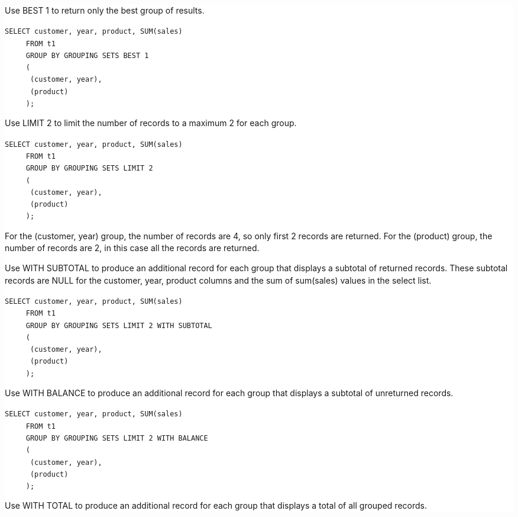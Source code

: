Use BEST 1 to return only the best group of results.

```
SELECT customer, year, product, SUM(sales)
     FROM t1
     GROUP BY GROUPING SETS BEST 1
     (
      (customer, year),
      (product)
     );
```

Use LIMIT 2 to limit the number of records to a maximum 2 for each group.

```
SELECT customer, year, product, SUM(sales)
     FROM t1
     GROUP BY GROUPING SETS LIMIT 2
     (
      (customer, year),
      (product)
     );
```

For the \(customer, year\) group, the number of records are 4, so only first 2 records are returned. For the \(product\) group, the number of records are 2, in this case all the records are returned.

Use WITH SUBTOTAL to produce an additional record for each group that displays a subtotal of returned records. These subtotal records are NULL for the customer, year, product columns and the sum of sum\(sales\) values in the select list.

```
SELECT customer, year, product, SUM(sales)
     FROM t1
     GROUP BY GROUPING SETS LIMIT 2 WITH SUBTOTAL
     (
      (customer, year),
      (product)
     );
```

Use WITH BALANCE to produce an additional record for each group that displays a subtotal of unreturned records.

```
SELECT customer, year, product, SUM(sales)
     FROM t1
     GROUP BY GROUPING SETS LIMIT 2 WITH BALANCE
     (
      (customer, year),
      (product)
     );
```

Use WITH TOTAL to produce an additional record for each group that displays a total of all grouped records.
